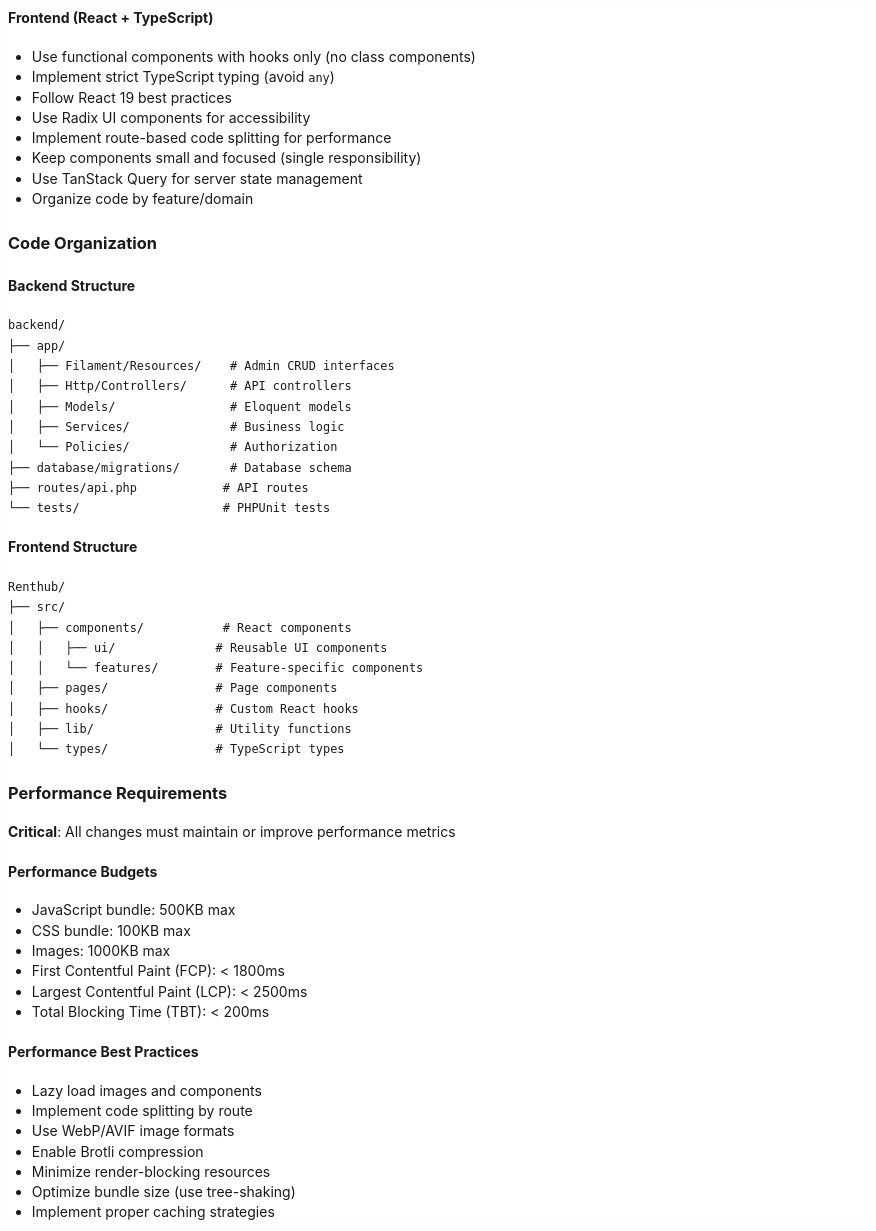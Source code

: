 #### Frontend (React + TypeScript)
- Use functional components with hooks only (no class components)
- Implement strict TypeScript typing (avoid `any`)
- Follow React 19 best practices
- Use Radix UI components for accessibility
- Implement route-based code splitting for performance
- Keep components small and focused (single responsibility)
- Use TanStack Query for server state management
- Organize code by feature/domain

### Code Organization

#### Backend Structure
```
backend/
├── app/
│   ├── Filament/Resources/    # Admin CRUD interfaces
│   ├── Http/Controllers/      # API controllers
│   ├── Models/                # Eloquent models
│   ├── Services/              # Business logic
│   └── Policies/              # Authorization
├── database/migrations/       # Database schema
├── routes/api.php            # API routes
└── tests/                    # PHPUnit tests
```

#### Frontend Structure
```
Renthub/
├── src/
│   ├── components/           # React components
│   │   ├── ui/              # Reusable UI components
│   │   └── features/        # Feature-specific components
│   ├── pages/               # Page components
│   ├── hooks/               # Custom React hooks
│   ├── lib/                 # Utility functions
│   └── types/               # TypeScript types
```

### Performance Requirements

**Critical**: All changes must maintain or improve performance metrics

#### Performance Budgets
- JavaScript bundle: 500KB max
- CSS bundle: 100KB max
- Images: 1000KB max
- First Contentful Paint (FCP): < 1800ms
- Largest Contentful Paint (LCP): < 2500ms
- Total Blocking Time (TBT): < 200ms

#### Performance Best Practices
- Lazy load images and components
- Implement code splitting by route
- Use WebP/AVIF image formats
- Enable Brotli compression
- Minimize render-blocking resources
- Optimize bundle size (use tree-shaking)
- Implement proper caching strategies
